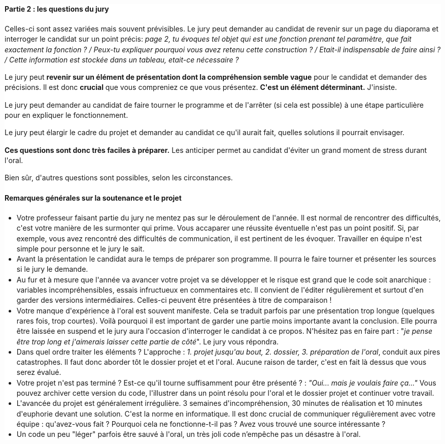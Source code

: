 

#### **Partie 2 : les questions du jury**


Celles-ci sont assez variées mais souvent prévisibles.
Le jury peut demander au candidat de revenir sur un page du diaporama et interroger le candidat sur un point précis:
_page 2, tu évoques tel objet qui est une fonction prenant tel paramètre, que fait exactement la fonction ? / Peux-tu expliquer pourquoi vous avez retenu cette construction ? / Etait-il indispensable de faire ainsi ? / Cette information est stockée dans un tableau, etait-ce nécessaire ?_

Le jury peut **revenir sur un élément de présentation dont la compréhension semble vague** pour le candidat et demander des précisions. Il est donc **crucial** que vous compreniez ce que vous présentez. **C'est un élément déterminant.** J'insiste.

Le jury peut demander au candidat de faire tourner le programme et de l'arrêter (si cela est possible) à une étape particulière pour en expliquer le fonctionnement.

Le jury peut élargir le cadre du projet et demander au candidat ce qu'il aurait fait, quelles solutions il pourrait envisager.

**Ces questions sont donc très faciles à préparer.** Les anticiper permet au candidat d'éviter un grand moment de stress durant l'oral.

Bien sûr, d'autres questions sont possibles, selon les circonstances.


#### **Remarques générales sur la soutenance et le projet**





* Votre professeur faisant partie du jury ne mentez pas sur le déroulement de l'année. Il est normal de rencontrer des difficultés, c'est votre manière de les surmonter qui prime. Vous accaparer une réussite éventuelle n'est pas un point positif. Si, par exemple, vous avez rencontré des difficultés de communication, il est pertinent de les évoquer. Travailler en équipe n'est simple pour personne et le jury le sait.
* Avant la présentation le candidat aura le temps de préparer son programme. Il pourra le faire tourner et présenter les sources si le jury le demande.
* Au fur et à mesure que l'année va avancer votre projet va se développer et le risque est grand que le code soit anarchique : variables incompréhensibles, essais infructueux en commentaires etc. Il convient de l'éditer régulièrement et surtout d'en garder des versions intermédiaires. Celles-ci peuvent être présentées à titre de comparaison !
* Votre manque d'expérience à l'oral est souvent manifeste. Cela se traduit parfois par une présentation trop longue (quelques rares fois, trop courtes). Voilà pourquoi il est important de garder une partie moins importante avant la conclusion. Elle pourra être laissée en suspend et le jury aura l'occasion d'interroger le candidat à ce propos. N'hésitez pas en faire part : "_je pense être trop long et j'aimerais laisser cette partie de côté_". Le jury vous répondra.
* Dans quel ordre traiter les éléments ?
L'approche : _1. projet jusqu'au bout, 2. dossier, 3. préparation de l'oral_, conduit aux pires catastrophes.
Il faut donc aborder tôt le dossier projet et et l'oral. Aucune raison de tarder, c'est en fait là dessus que vous serez évalué.
* Votre projet n'est pas terminé ? Est-ce qu'il tourne suffisamment pour être présenté ? : _"Oui... mais je voulais faire ça..."_ Vous pouvez archiver cette version du code, l'illustrer dans un point résolu pour l'oral et le dossier projet et continuer votre travail.
* L'avancée du projet est généralement irrégulière. 3 semaines d'incompréhension, 30 minutes de réalisation et 10 minutes d'euphorie devant une solution. C'est la norme en informatique. Il est donc crucial de communiquer régulièrement avec votre équipe : qu'avez-vous fait ? Pourquoi cela ne fonctionne-t-il pas ? Avez vous trouvé une source intéressante ?
* Un code un peu "léger" parfois être sauvé à l'oral, un très joli code n’empêche pas un désastre à l'oral.
